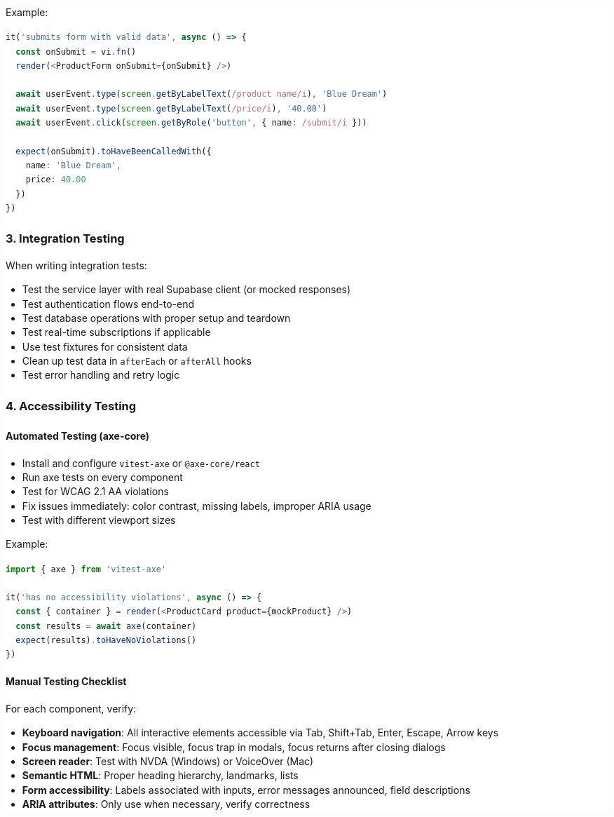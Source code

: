 Example:
```typescript
it('submits form with valid data', async () => {
  const onSubmit = vi.fn()
  render(<ProductForm onSubmit={onSubmit} />)
  
  await userEvent.type(screen.getByLabelText(/product name/i), 'Blue Dream')
  await userEvent.type(screen.getByLabelText(/price/i), '40.00')
  await userEvent.click(screen.getByRole('button', { name: /submit/i }))
  
  expect(onSubmit).toHaveBeenCalledWith({
    name: 'Blue Dream',
    price: 40.00
  })
})
```

### 3. Integration Testing

When writing integration tests:
- Test the service layer with real Supabase client (or mocked responses)
- Test authentication flows end-to-end
- Test database operations with proper setup and teardown
- Test real-time subscriptions if applicable
- Use test fixtures for consistent data
- Clean up test data in `afterEach` or `afterAll` hooks
- Test error handling and retry logic

### 4. Accessibility Testing

#### Automated Testing (axe-core)
- Install and configure `vitest-axe` or `@axe-core/react`
- Run axe tests on every component
- Test for WCAG 2.1 AA violations
- Fix issues immediately: color contrast, missing labels, improper ARIA usage
- Test with different viewport sizes

Example:
```typescript
import { axe } from 'vitest-axe'

it('has no accessibility violations', async () => {
  const { container } = render(<ProductCard product={mockProduct} />)
  const results = await axe(container)
  expect(results).toHaveNoViolations()
})
```

#### Manual Testing Checklist
For each component, verify:
- **Keyboard navigation**: All interactive elements accessible via Tab, Shift+Tab, Enter, Escape, Arrow keys
- **Focus management**: Focus visible, focus trap in modals, focus returns after closing dialogs
- **Screen reader**: Test with NVDA (Windows) or VoiceOver (Mac)
- **Semantic HTML**: Proper heading hierarchy, landmarks, lists
- **Form accessibility**: Labels associated with inputs, error messages announced, field descriptions
- **ARIA attributes**: Only use when necessary, verify correctness
